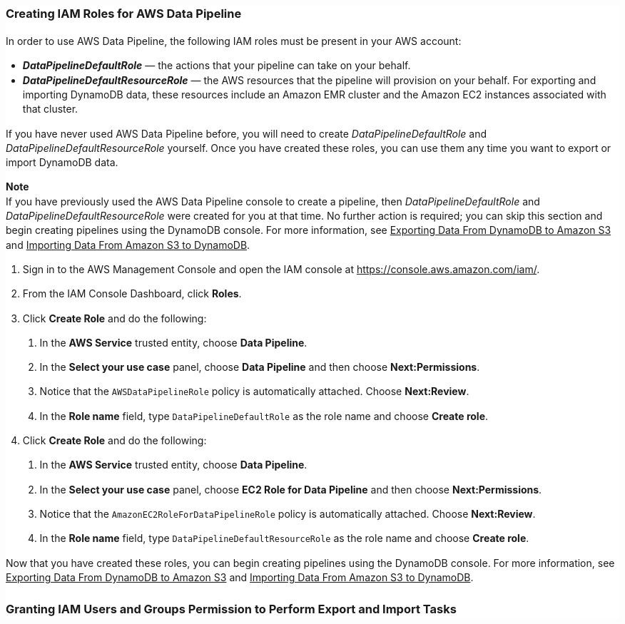 ### Creating IAM Roles for AWS Data Pipeline<a name="DataPipelineExportImport.Prereqs.IAMRoles"></a>

In order to use AWS Data Pipeline, the following IAM roles must be present in your AWS account:
+ ***DataPipelineDefaultRole*** — the actions that your pipeline can take on your behalf\.
+ ***DataPipelineDefaultResourceRole*** — the AWS resources that the pipeline will provision on your behalf\. For exporting and importing DynamoDB data, these resources include an Amazon EMR cluster and the Amazon EC2 instances associated with that cluster\. 

If you have never used AWS Data Pipeline before, you will need to create *DataPipelineDefaultRole* and *DataPipelineDefaultResourceRole* yourself\. Once you have created these roles, you can use them any time you want to export or import DynamoDB data\.

**Note**  
If you have previously used the AWS Data Pipeline console to create a pipeline, then *DataPipelineDefaultRole* and *DataPipelineDefaultResourceRole* were created for you at that time\. No further action is required; you can skip this section and begin creating pipelines using the DynamoDB console\. For more information, see [Exporting Data From DynamoDB to Amazon S3](#DataPipelineExportImport.Exporting) and [Importing Data From Amazon S3 to DynamoDB](#DataPipelineExportImport.Importing)\.

1. Sign in to the AWS Management Console and open the IAM console at [https://console\.aws\.amazon\.com/iam/](https://console.aws.amazon.com/iam/)\.

1.  From the IAM Console Dashboard, click **Roles**\.

1. Click **Create Role** and do the following:

   1. In the **AWS Service** trusted entity, choose **Data Pipeline**\.

   1. In the **Select your use case** panel, choose **Data Pipeline** and then choose **Next:Permissions**\.

   1. Notice that the `AWSDataPipelineRole` policy is automatically attached\. Choose **Next:Review**\.

   1. In the **Role name** field, type `DataPipelineDefaultRole` as the role name and choose **Create role**\.

1. Click **Create Role** and do the following:

   1. In the **AWS Service** trusted entity, choose **Data Pipeline**\.

   1. In the **Select your use case** panel, choose **EC2 Role for Data Pipeline** and then choose **Next:Permissions**\.

   1. Notice that the `AmazonEC2RoleForDataPipelineRole` policy is automatically attached\. Choose **Next:Review**\.

   1. In the **Role name** field, type `DataPipelineDefaultResourceRole` as the role name and choose **Create role**\.

Now that you have created these roles, you can begin creating pipelines using the DynamoDB console\. For more information, see [Exporting Data From DynamoDB to Amazon S3](#DataPipelineExportImport.Exporting) and [Importing Data From Amazon S3 to DynamoDB](#DataPipelineExportImport.Importing)\.

### Granting IAM Users and Groups Permission to Perform Export and Import Tasks<a name="DataPipelineExportImport.Prereqs.PrivsForIAMUsers"></a>
